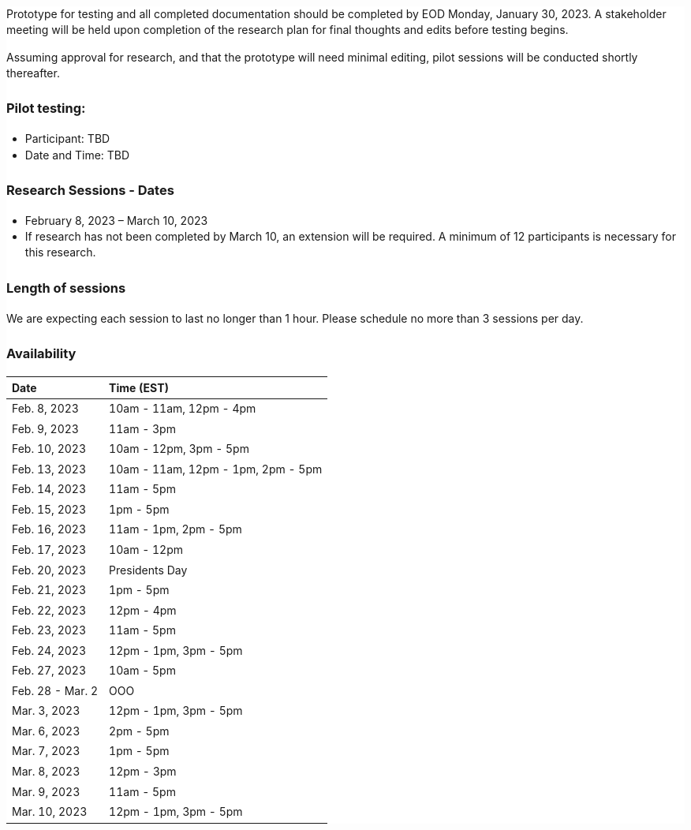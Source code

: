 Prototype for testing and all completed documentation should be completed by EOD Monday, January 30, 2023. A stakeholder meeting will be held upon completion of the research plan for final thoughts and edits before testing begins. 

Assuming approval for research, and that the prototype will need minimal editing, pilot sessions will be conducted shortly thereafter. 

### Pilot testing:

- Participant: TBD
- Date and Time: TBD

### Research Sessions - Dates

- February 8, 2023 – March 10, 2023
- If research has not been completed by March 10, an extension will be required. A minimum of 12 participants is necessary for this research. 

### Length of sessions

We are expecting each session to last no longer than 1 hour. Please schedule no more than 3 sessions per day.

### Availability

|**Date**|**Time (EST)**|
| :- | :- |
|Feb. 8, 2023|10am - 11am, 12pm - 4pm|
|Feb. 9, 2023|11am - 3pm|
|Feb. 10, 2023|10am - 12pm, 3pm - 5pm|
|Feb. 13, 2023|10am - 11am, 12pm - 1pm, 2pm - 5pm|
|Feb. 14, 2023|11am - 5pm|
|Feb. 15, 2023|1pm - 5pm|
|Feb. 16, 2023|11am - 1pm, 2pm - 5pm|
|Feb. 17, 2023|10am - 12pm|
|Feb. 20, 2023|Presidents Day|
|Feb. 21, 2023|1pm - 5pm|
|Feb. 22, 2023|12pm - 4pm|
|Feb. 23, 2023|11am - 5pm|
|Feb. 24, 2023|12pm - 1pm, 3pm - 5pm|
|Feb. 27, 2023|10am - 5pm|
|Feb. 28 - Mar. 2|OOO|
|Mar. 3, 2023|12pm - 1pm, 3pm - 5pm|
|Mar. 6, 2023|2pm - 5pm|
|Mar. 7, 2023|1pm - 5pm|
|Mar. 8, 2023|12pm - 3pm|
|Mar. 9, 2023|11am - 5pm|
|Mar. 10, 2023|12pm - 1pm, 3pm - 5pm|
